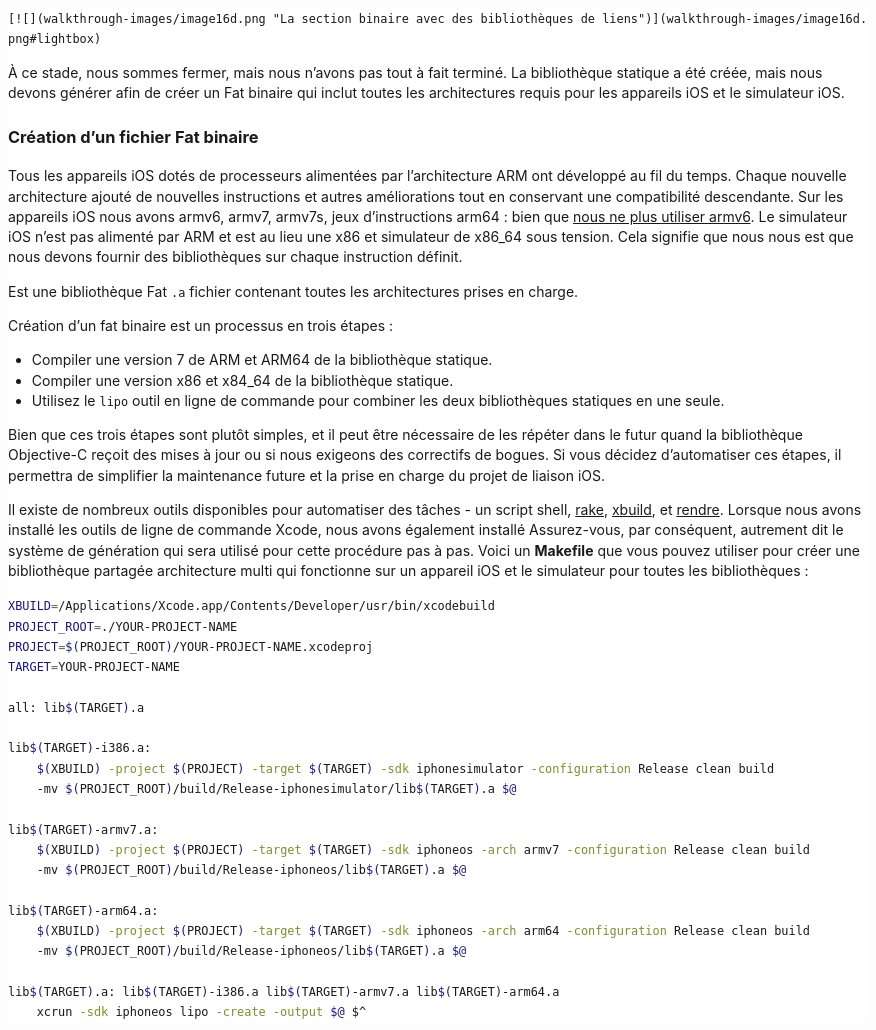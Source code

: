     [![](walkthrough-images/image16d.png "La section binaire avec des bibliothèques de liens")](walkthrough-images/image16d.png#lightbox)

À ce stade, nous sommes fermer, mais nous n’avons pas tout à fait terminé. La bibliothèque statique a été créée, mais nous devons générer afin de créer un Fat binaire qui inclut toutes les architectures requis pour les appareils iOS et le simulateur iOS.

### <a name="creating-a-fat-binary"></a>Création d’un fichier Fat binaire

Tous les appareils iOS dotés de processeurs alimentées par l’architecture ARM ont développé au fil du temps. Chaque nouvelle architecture ajouté de nouvelles instructions et autres améliorations tout en conservant une compatibilité descendante. Sur les appareils iOS nous avons armv6, armv7, armv7s, jeux d’instructions arm64 : bien que [nous ne plus utiliser armv6](~/ios/deploy-test/compiling-for-different-devices.md). Le simulateur iOS n’est pas alimenté par ARM et est au lieu une x86 et simulateur de x86_64 sous tension. Cela signifie que nous nous est que nous devons fournir des bibliothèques sur chaque instruction définit.

Est une bibliothèque Fat `.a` fichier contenant toutes les architectures prises en charge.

Création d’un fat binaire est un processus en trois étapes :

- Compiler une version 7 de ARM et ARM64 de la bibliothèque statique.
- Compiler une version x86 et x84_64 de la bibliothèque statique.
- Utilisez le `lipo` outil en ligne de commande pour combiner les deux bibliothèques statiques en une seule.

Bien que ces trois étapes sont plutôt simples, et il peut être nécessaire de les répéter dans le futur quand la bibliothèque Objective-C reçoit des mises à jour ou si nous exigeons des correctifs de bogues. Si vous décidez d’automatiser ces étapes, il permettra de simplifier la maintenance future et la prise en charge du projet de liaison iOS.

Il existe de nombreux outils disponibles pour automatiser des tâches - un script shell, [rake](http://rake.rubyforge.org/), [xbuild](http://www.mono-project.com/docs/tools+libraries/tools/xbuild/), et [rendre](https://developer.apple.com/library/mac/documentation/Darwin/Reference/ManPages/man1/make.1.html). Lorsque nous avons installé les outils de ligne de commande Xcode, nous avons également installé Assurez-vous, par conséquent, autrement dit le système de génération qui sera utilisé pour cette procédure pas à pas. Voici un **Makefile** que vous pouvez utiliser pour créer une bibliothèque partagée architecture multi qui fonctionne sur un appareil iOS et le simulateur pour toutes les bibliothèques :

```bash
XBUILD=/Applications/Xcode.app/Contents/Developer/usr/bin/xcodebuild
PROJECT_ROOT=./YOUR-PROJECT-NAME
PROJECT=$(PROJECT_ROOT)/YOUR-PROJECT-NAME.xcodeproj
TARGET=YOUR-PROJECT-NAME

all: lib$(TARGET).a

lib$(TARGET)-i386.a:
    $(XBUILD) -project $(PROJECT) -target $(TARGET) -sdk iphonesimulator -configuration Release clean build
    -mv $(PROJECT_ROOT)/build/Release-iphonesimulator/lib$(TARGET).a $@

lib$(TARGET)-armv7.a:
    $(XBUILD) -project $(PROJECT) -target $(TARGET) -sdk iphoneos -arch armv7 -configuration Release clean build
    -mv $(PROJECT_ROOT)/build/Release-iphoneos/lib$(TARGET).a $@

lib$(TARGET)-arm64.a:
    $(XBUILD) -project $(PROJECT) -target $(TARGET) -sdk iphoneos -arch arm64 -configuration Release clean build
    -mv $(PROJECT_ROOT)/build/Release-iphoneos/lib$(TARGET).a $@

lib$(TARGET).a: lib$(TARGET)-i386.a lib$(TARGET)-armv7.a lib$(TARGET)-arm64.a
    xcrun -sdk iphoneos lipo -create -output $@ $^

```